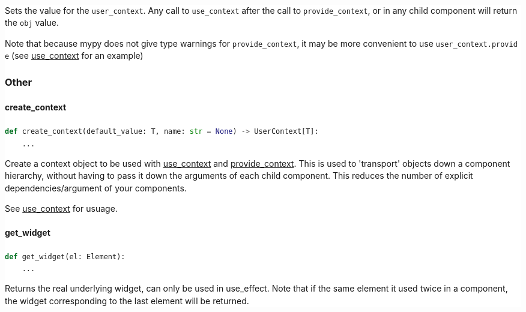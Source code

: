 Sets the value for the `user_context`. Any call to `use_context` after the call to `provide_context`, or in any child component will
return the `obj` value.

Note that because mypy does not give type warnings for `provide_context`, it may be more convenient to use `user_context.provide` (see [use_context](#use_context) for an example)

### Other
#### create_context

```py
def create_context(default_value: T, name: str = None) -> UserContext[T]:
    ...
```

Create a context object to be used with [use_context](#use_context) and [provide_context](#provide_context).
This is used to 'transport' objects down a component hierarchy, without having to pass it down the arguments
of each child component. This reduces the number of explicit dependencies/argument of your components.

See [use_context](#use_context) for usuage.

#### get_widget


```py
def get_widget(el: Element):
    ...
```


Returns the real underlying widget, can only be used in use_effect. Note that if the same element it used twice in a component, the widget corresponding to the last element will be returned.
